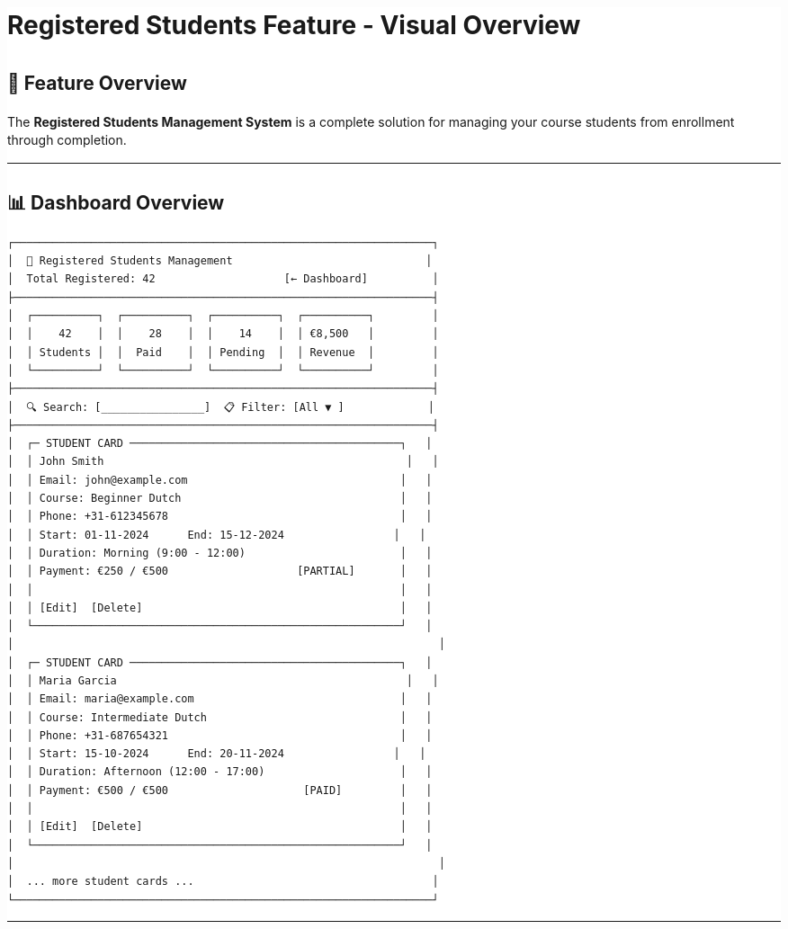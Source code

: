# Registered Students Feature - Visual Overview

## 🎯 Feature Overview

The **Registered Students Management System** is a complete solution for managing your course students from enrollment through completion.

---

## 📊 Dashboard Overview

```
┌─────────────────────────────────────────────────────────────────┐
│  👥 Registered Students Management                              │
│  Total Registered: 42                    [← Dashboard]          │
├─────────────────────────────────────────────────────────────────┤
│  ┌──────────┐  ┌──────────┐  ┌──────────┐  ┌──────────┐         │
│  │    42    │  │    28    │  │    14    │  │ €8,500   │         │
│  │ Students │  │  Paid    │  │ Pending  │  │ Revenue  │         │
│  └──────────┘  └──────────┘  └──────────┘  └──────────┘         │
├─────────────────────────────────────────────────────────────────┤
│  🔍 Search: [________________]  📋 Filter: [All ▼ ]             │
├─────────────────────────────────────────────────────────────────┤
│  ┌─ STUDENT CARD ──────────────────────────────────────────┐   │
│  │ John Smith                                               │   │
│  │ Email: john@example.com                                 │   │
│  │ Course: Beginner Dutch                                  │   │
│  │ Phone: +31-612345678                                    │   │
│  │ Start: 01-11-2024      End: 15-12-2024                 │   │
│  │ Duration: Morning (9:00 - 12:00)                        │   │
│  │ Payment: €250 / €500                    [PARTIAL]       │   │
│  │                                                         │   │
│  │ [Edit]  [Delete]                                        │   │
│  └─────────────────────────────────────────────────────────┘   │
│                                                                  │
│  ┌─ STUDENT CARD ──────────────────────────────────────────┐   │
│  │ Maria Garcia                                             │   │
│  │ Email: maria@example.com                                │   │
│  │ Course: Intermediate Dutch                              │   │
│  │ Phone: +31-687654321                                    │   │
│  │ Start: 15-10-2024      End: 20-11-2024                 │   │
│  │ Duration: Afternoon (12:00 - 17:00)                     │   │
│  │ Payment: €500 / €500                     [PAID]         │   │
│  │                                                         │   │
│  │ [Edit]  [Delete]                                        │   │
│  └─────────────────────────────────────────────────────────┘   │
│                                                                  │
│  ... more student cards ...                                     │
└─────────────────────────────────────────────────────────────────┘
```

---